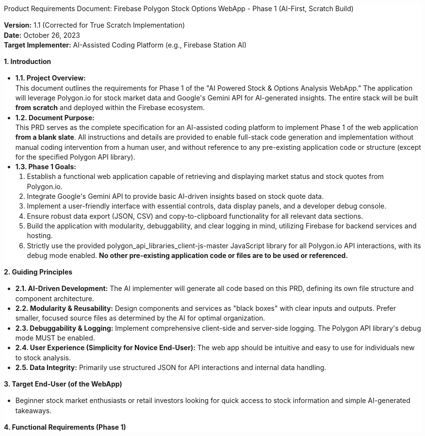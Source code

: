 Product Requirements Document: Firebase Polygon Stock Options WebApp \- Phase 1 (AI-First, Scratch Build)

**Version:** 1.1 (Corrected for True Scratch Implementation)  
 **Date:** October 26, 2023  
 **Target Implementer:** AI-Assisted Coding Platform (e.g., Firebase Station AI)

**1\. Introduction**

* **1.1. Project Overview:**  
   This document outlines the requirements for Phase 1 of the "AI Powered Stock & Options Analysis WebApp." The application will leverage Polygon.io for stock market data and Google's Gemini API for AI-generated insights. The entire stack will be built **from scratch** and deployed within the Firebase ecosystem.  
* **1.2. Document Purpose:**  
   This PRD serves as the complete specification for an AI-assisted coding platform to implement Phase 1 of the web application **from a blank slate**. All instructions and details are provided to enable full-stack code generation and implementation without manual coding intervention from a human user, and without reference to any pre-existing application code or structure (except for the specified Polygon API library).  
* **1.3. Phase 1 Goals:**  
  1. Establish a functional web application capable of retrieving and displaying market status and stock quotes from Polygon.io.  
  2. Integrate Google's Gemini API to provide basic AI-driven insights based on stock quote data.  
  3. Implement a user-friendly interface with essential controls, data display panels, and a developer debug console.  
  4. Ensure robust data export (JSON, CSV) and copy-to-clipboard functionality for all relevant data sections.  
  5. Build the application with modularity, debuggability, and clear logging in mind, utilizing Firebase for backend services and hosting.  
  6. Strictly use the provided polygon\_api\_libraries\_client-js-master JavaScript library for all Polygon.io API interactions, with its debug mode enabled. **No other pre-existing application code or files are to be used or referenced.**

**2\. Guiding Principles**

* **2.1. AI-Driven Development:** The AI implementer will generate all code based on this PRD, defining its own file structure and component architecture.  
* **2.2. Modularity & Reusability:** Design components and services as "black boxes" with clear inputs and outputs. Prefer smaller, focused source files as determined by the AI for optimal organization.  
* **2.3. Debuggability & Logging:** Implement comprehensive client-side and server-side logging. The Polygon API library's debug mode MUST be enabled.  
* **2.4. User Experience (Simplicity for Novice End-User):** The web app should be intuitive and easy to use for individuals new to stock analysis.  
* **2.5. Data Integrity:** Primarily use structured JSON for API interactions and internal data handling.

**3\. Target End-User (of the WebApp)**

* Beginner stock market enthusiasts or retail investors looking for quick access to stock information and simple AI-generated takeaways.

**4\. Functional Requirements (Phase 1\)**
